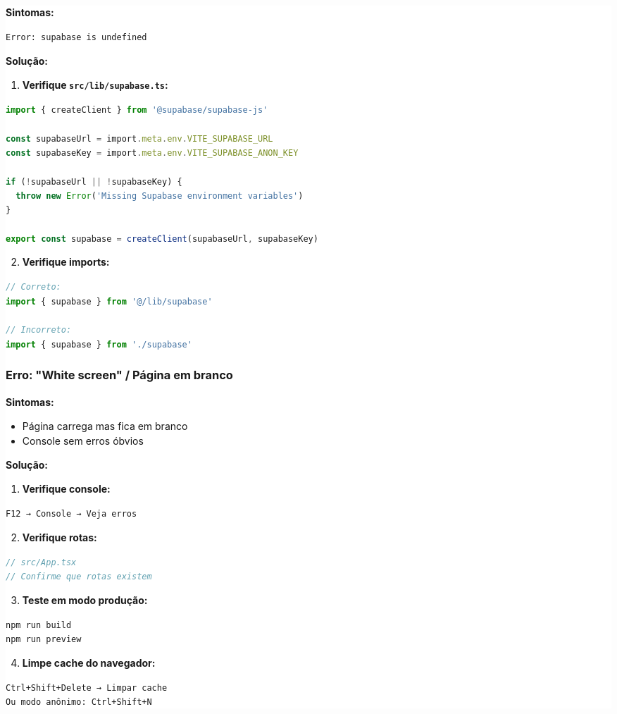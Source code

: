 **Sintomas:**
```
Error: supabase is undefined
```

**Solução:**

1. **Verifique `src/lib/supabase.ts`:**
```typescript
import { createClient } from '@supabase/supabase-js'

const supabaseUrl = import.meta.env.VITE_SUPABASE_URL
const supabaseKey = import.meta.env.VITE_SUPABASE_ANON_KEY

if (!supabaseUrl || !supabaseKey) {
  throw new Error('Missing Supabase environment variables')
}

export const supabase = createClient(supabaseUrl, supabaseKey)
```

2. **Verifique imports:**
```typescript
// Correto:
import { supabase } from '@/lib/supabase'

// Incorreto:
import { supabase } from './supabase'
```

### Erro: "White screen" / Página em branco

**Sintomas:**
- Página carrega mas fica em branco
- Console sem erros óbvios

**Solução:**

1. **Verifique console:**
```
F12 → Console → Veja erros
```

2. **Verifique rotas:**
```typescript
// src/App.tsx
// Confirme que rotas existem
```

3. **Teste em modo produção:**
```bash
npm run build
npm run preview
```

4. **Limpe cache do navegador:**
```
Ctrl+Shift+Delete → Limpar cache
Ou modo anônimo: Ctrl+Shift+N
```
